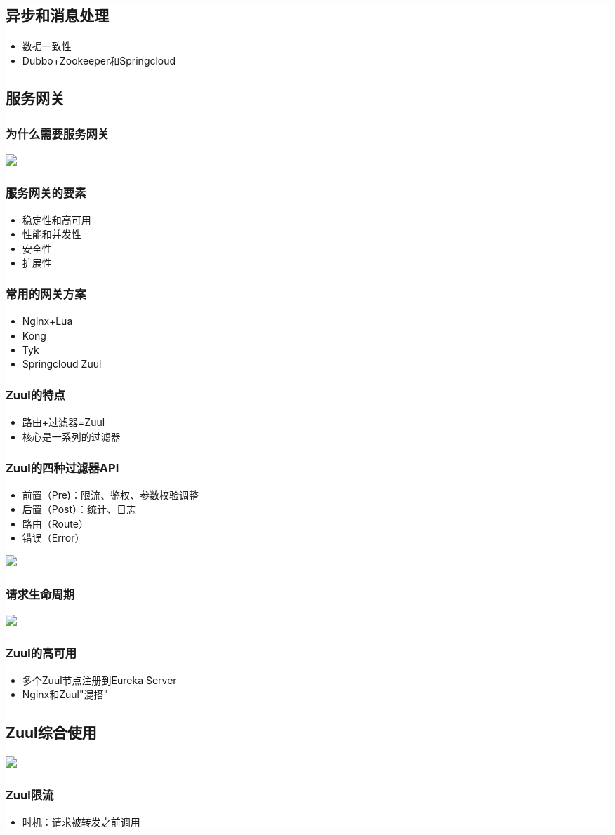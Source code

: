 ## 异步和消息处理
- 数据一致性
- Dubbo+Zookeeper和Springcloud

## 服务网关
### 为什么需要服务网关
![](https://github.com/geekerstar/dive-in-springcloud/blob/master/img/20.png)

### 服务网关的要素
- 稳定性和高可用
- 性能和并发性
- 安全性
- 扩展性

### 常用的网关方案
- Nginx+Lua
- Kong
- Tyk
- Springcloud Zuul

### Zuul的特点
- 路由+过滤器=Zuul
- 核心是一系列的过滤器

### Zuul的四种过滤器API
- 前置（Pre)：限流、鉴权、参数校验调整
- 后置（Post）：统计、日志
- 路由（Route）
- 错误（Error）

![](https://github.com/geekerstar/dive-in-springcloud/blob/master/img/21.jpg)

### 请求生命周期
![](https://github.com/geekerstar/dive-in-springcloud/blob/master/img/22.jpg)

### Zuul的高可用
- 多个Zuul节点注册到Eureka Server
- Nginx和Zuul"混搭"

## Zuul综合使用
![](https://github.com/geekerstar/dive-in-springcloud/blob/master/img/23.png)

### Zuul限流
- 时机：请求被转发之前调用
